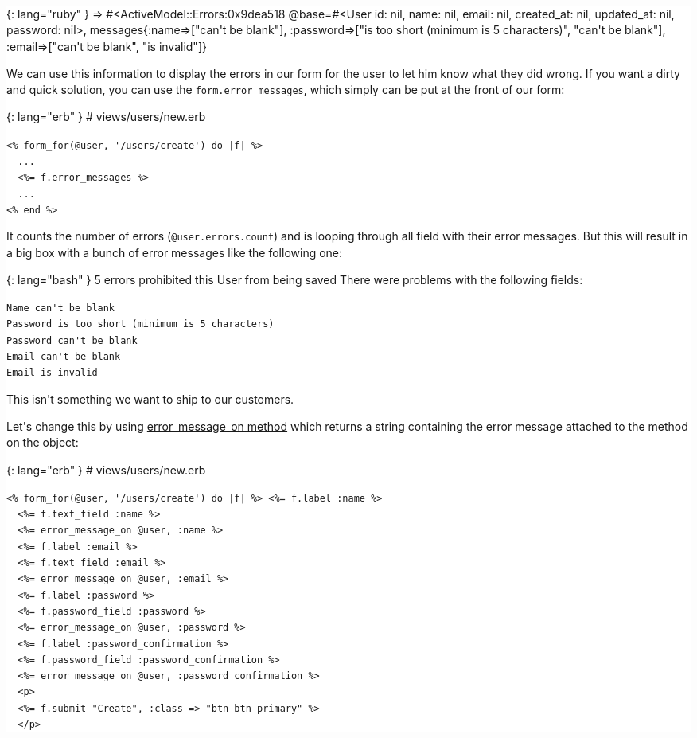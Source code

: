 
{: lang="ruby" }
    => #<ActiveModel::Errors:0x9dea518 @base=#<User id: nil, name: nil, email: nil, created_at: nil,
        updated_at: nil, password: nil>, messages{:name=>["can't be blank"],
        :password=>["is too short (minimum is 5 characters)", "can't be blank"],
        :email=>["can't be blank", "is invalid"]}


We can use this information to display the errors in our form for the user to let him know what they did wrong. If you
want a dirty and quick solution, you can use the `form.error_messages`, which simply can be put at the front of our
form:


{: lang="erb" }
    # views/users/new.erb

    <% form_for(@user, '/users/create') do |f| %>
      ...
      <%= f.error_messages %>
      ...
    <% end %>


It counts the number of errors (`@user.errors.count`) and is looping through all field with their error messages.
But this will result in a big box with a bunch of error messages like the following one:


{: lang="bash" }
    5 errors prohibited this User from being saved
    There were problems with the following fields:

    Name can't be blank
    Password is too short (minimum is 5 characters)
    Password can't be blank
    Email can't be blank
    Email is invalid


This isn't something we want to ship to our customers.


Let's change this by using
[error\_message\_on method](http://www.padrinorb.com/api/Padrino/Helpers/FormHelpers.html#error_message_on-instance_method)
which returns a string containing the error message attached to the method on the object:


{: lang="erb" }
    # views/users/new.erb

    <% form_for(@user, '/users/create') do |f| %> <%= f.label :name %>
      <%= f.text_field :name %>
      <%= error_message_on @user, :name %>
      <%= f.label :email %>
      <%= f.text_field :email %>
      <%= error_message_on @user, :email %>
      <%= f.label :password %>
      <%= f.password_field :password %>
      <%= error_message_on @user, :password %>
      <%= f.label :password_confirmation %>
      <%= f.password_field :password_confirmation %>
      <%= error_message_on @user, :password_confirmation %>
      <p>
      <%= f.submit "Create", :class => "btn btn-primary" %>
      </p>

[^test]: Got the inspiration from [stackoverflow](http://stackoverflow.com/questions/33048/how-would-you-test-observers-with-rspec-in-a-ruby-on-rails-application)
